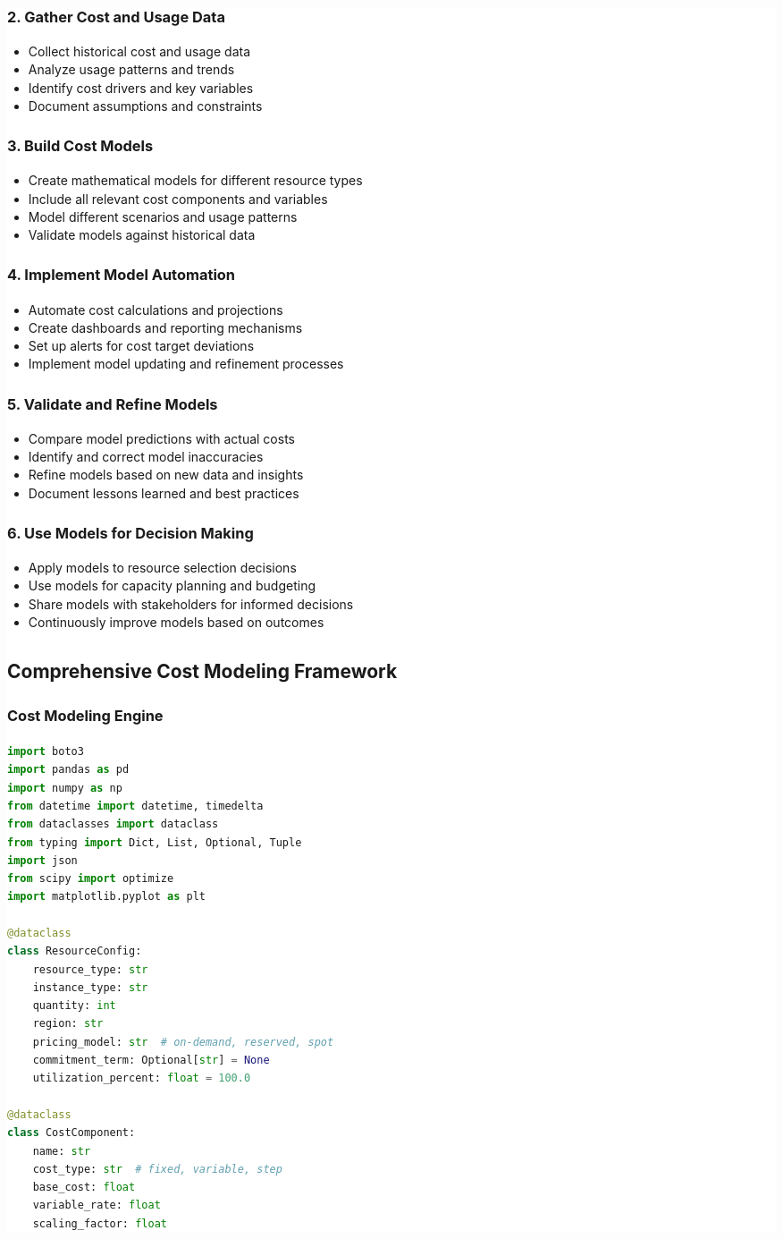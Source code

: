 ### 2. Gather Cost and Usage Data
- Collect historical cost and usage data
- Analyze usage patterns and trends
- Identify cost drivers and key variables
- Document assumptions and constraints

### 3. Build Cost Models
- Create mathematical models for different resource types
- Include all relevant cost components and variables
- Model different scenarios and usage patterns
- Validate models against historical data

### 4. Implement Model Automation
- Automate cost calculations and projections
- Create dashboards and reporting mechanisms
- Set up alerts for cost target deviations
- Implement model updating and refinement processes

### 5. Validate and Refine Models
- Compare model predictions with actual costs
- Identify and correct model inaccuracies
- Refine models based on new data and insights
- Document lessons learned and best practices

### 6. Use Models for Decision Making
- Apply models to resource selection decisions
- Use models for capacity planning and budgeting
- Share models with stakeholders for informed decisions
- Continuously improve models based on outcomes

## Comprehensive Cost Modeling Framework

### Cost Modeling Engine
```python
import boto3
import pandas as pd
import numpy as np
from datetime import datetime, timedelta
from dataclasses import dataclass
from typing import Dict, List, Optional, Tuple
import json
from scipy import optimize
import matplotlib.pyplot as plt

@dataclass
class ResourceConfig:
    resource_type: str
    instance_type: str
    quantity: int
    region: str
    pricing_model: str  # on-demand, reserved, spot
    commitment_term: Optional[str] = None
    utilization_percent: float = 100.0

@dataclass
class CostComponent:
    name: str
    cost_type: str  # fixed, variable, step
    base_cost: float
    variable_rate: float
    scaling_factor: float
```
